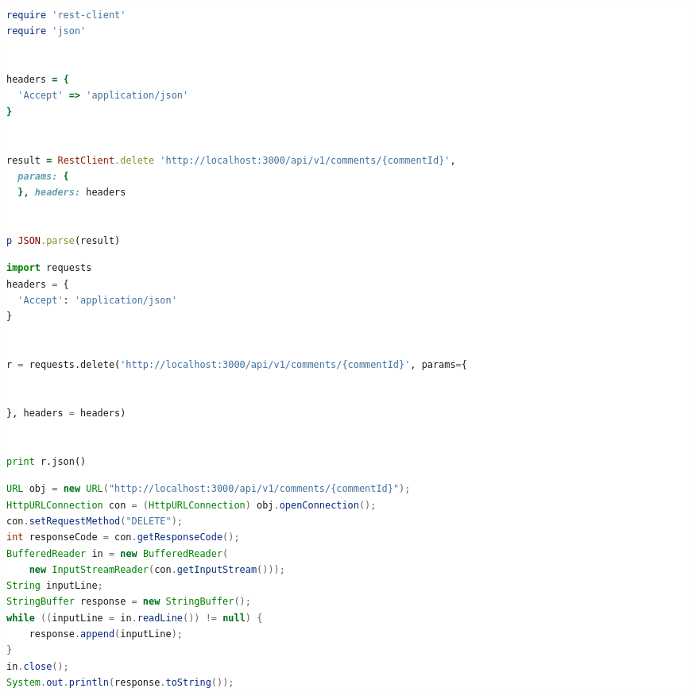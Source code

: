
```ruby
require 'rest-client'
require 'json'


headers = {
  'Accept' => 'application/json'
}


result = RestClient.delete 'http://localhost:3000/api/v1/comments/{commentId}',
  params: {
  }, headers: headers


p JSON.parse(result)


```


```python
import requests
headers = {
  'Accept': 'application/json'
}


r = requests.delete('http://localhost:3000/api/v1/comments/{commentId}', params={


}, headers = headers)


print r.json()


```


```java
URL obj = new URL("http://localhost:3000/api/v1/comments/{commentId}");
HttpURLConnection con = (HttpURLConnection) obj.openConnection();
con.setRequestMethod("DELETE");
int responseCode = con.getResponseCode();
BufferedReader in = new BufferedReader(
    new InputStreamReader(con.getInputStream()));
String inputLine;
StringBuffer response = new StringBuffer();
while ((inputLine = in.readLine()) != null) {
    response.append(inputLine);
}
in.close();
System.out.println(response.toString());


```
